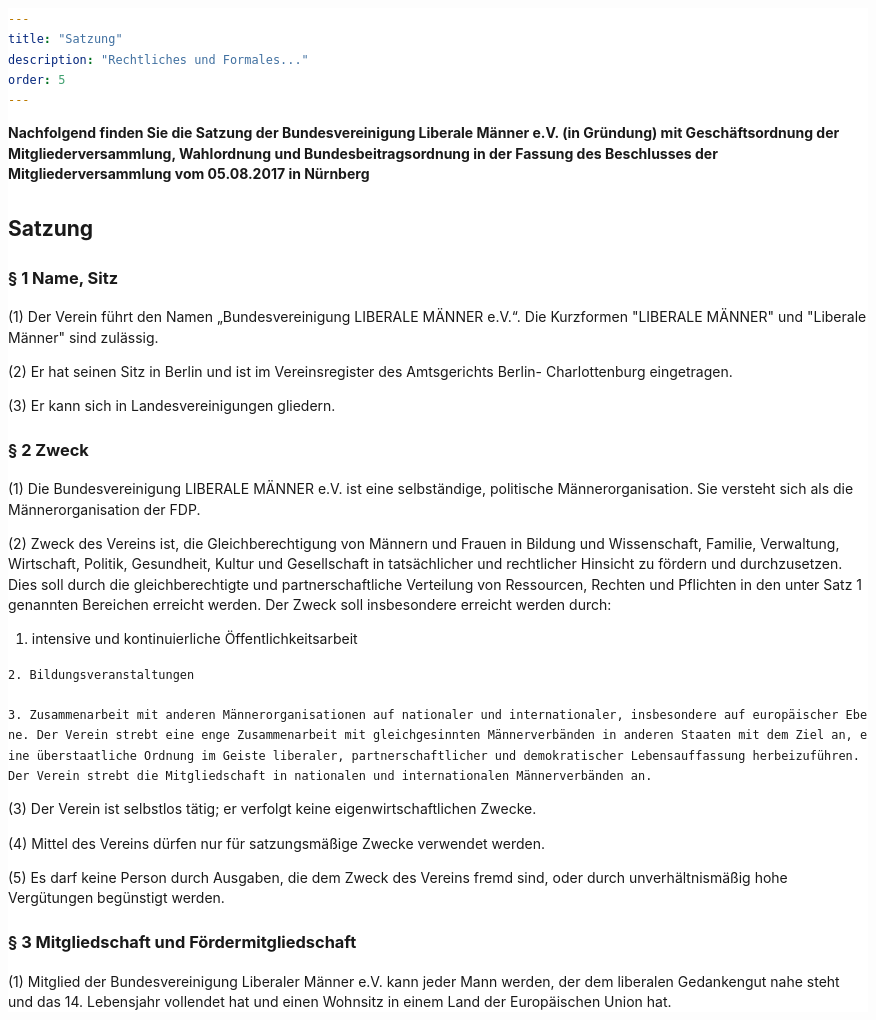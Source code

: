 ```yaml
---
title: "Satzung"
description: "Rechtliches und Formales..."
order: 5
---
```


**Nachfolgend finden Sie die Satzung der Bundesvereinigung Liberale Männer e.V. (in Gründung) mit Geschäftsordnung der Mitgliederversammlung, Wahlordnung und Bundesbeitragsordnung in der Fassung des Beschlusses der Mitgliederversammlung vom 05.08.2017 in Nürnberg**

## Satzung

### § 1 Name, Sitz

(1)	Der Verein führt den Namen „Bundesvereinigung LIBERALE MÄNNER e.V.“. Die Kurzformen "LIBERALE MÄNNER" und "Liberale Männer" sind zulässig.

(2)	Er hat seinen Sitz in Berlin und ist im Vereinsregister des Amtsgerichts Berlin- Charlottenburg eingetragen.

(3)	Er kann sich in Landesvereinigungen gliedern.

### § 2 Zweck

(1)	Die Bundesvereinigung LIBERALE MÄNNER e.V. ist eine selbständige, politische Männerorganisation. Sie versteht sich als die Männerorganisation der FDP.

(2)	Zweck des Vereins ist, die Gleichberechtigung von Männern und Frauen in Bildung und Wissenschaft, Familie, Verwaltung, Wirtschaft, Politik, Gesundheit, Kultur und Gesellschaft in tatsächlicher und rechtlicher Hinsicht zu fördern und durchzusetzen. Dies soll durch die gleichberechtigte und partnerschaftliche Verteilung von Ressourcen, Rechten und Pflichten in den unter Satz 1 genannten Bereichen erreicht werden. Der Zweck soll insbesondere erreicht werden durch:

  1. intensive und kontinuierliche Öffentlichkeitsarbeit
  
	2. Bildungsveranstaltungen
  
	3. Zusammenarbeit mit anderen Männerorganisationen auf nationaler und internationaler, insbesondere auf europäischer Ebene. Der Verein strebt eine enge Zusammenarbeit mit gleichgesinnten Männerverbänden in anderen Staaten mit dem Ziel an, eine überstaatliche Ordnung im Geiste liberaler, partnerschaftlicher und demokratischer Lebensauffassung herbeizuführen. Der Verein strebt die Mitgliedschaft in nationalen und internationalen Männerverbänden an.
  
(3)	Der Verein ist selbstlos tätig; er verfolgt keine eigenwirtschaftlichen Zwecke.

(4)	Mittel des Vereins dürfen nur für satzungsmäßige Zwecke verwendet werden.

(5)	Es darf keine Person durch Ausgaben, die dem Zweck des Vereins fremd sind, oder durch unverhältnismäßig hohe Vergütungen begünstigt werden.

### § 3 Mitgliedschaft und Fördermitgliedschaft

(1)	Mitglied der Bundesvereinigung Liberaler Männer e.V. kann jeder Mann werden, der dem liberalen Gedankengut nahe steht und das 14. Lebensjahr vollendet hat und einen Wohnsitz in einem Land der Europäischen Union hat.
